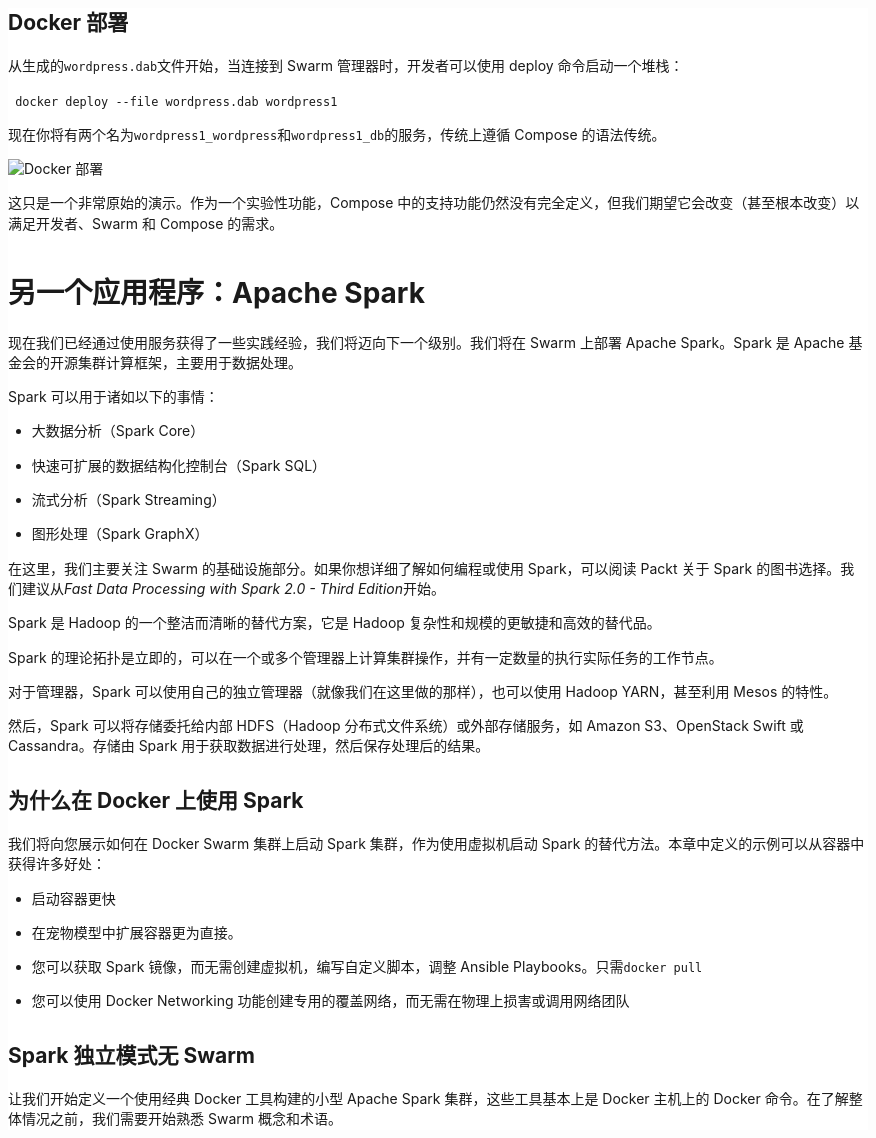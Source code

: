## Docker 部署

从生成的`wordpress.dab`文件开始，当连接到 Swarm 管理器时，开发者可以使用 deploy 命令启动一个堆栈：

```
 docker deploy --file wordpress.dab wordpress1

```

现在你将有两个名为`wordpress1_wordpress`和`wordpress1_db`的服务，传统上遵循 Compose 的语法传统。

![Docker 部署](https://github.com/OpenDocCN/freelearn-devops-zh/raw/master/docs/ntv-dkr-cls-swm/img/image_06_019.jpg)

这只是一个非常原始的演示。作为一个实验性功能，Compose 中的支持功能仍然没有完全定义，但我们期望它会改变（甚至根本改变）以满足开发者、Swarm 和 Compose 的需求。

# 另一个应用程序：Apache Spark

现在我们已经通过使用服务获得了一些实践经验，我们将迈向下一个级别。我们将在 Swarm 上部署 Apache Spark。Spark 是 Apache 基金会的开源集群计算框架，主要用于数据处理。

Spark 可以用于诸如以下的事情：

+   大数据分析（Spark Core）

+   快速可扩展的数据结构化控制台（Spark SQL）

+   流式分析（Spark Streaming）

+   图形处理（Spark GraphX）

在这里，我们主要关注 Swarm 的基础设施部分。如果你想详细了解如何编程或使用 Spark，可以阅读 Packt 关于 Spark 的图书选择。我们建议从*Fast Data Processing with Spark 2.0 - Third Edition*开始。

Spark 是 Hadoop 的一个整洁而清晰的替代方案，它是 Hadoop 复杂性和规模的更敏捷和高效的替代品。

Spark 的理论拓扑是立即的，可以在一个或多个管理器上计算集群操作，并有一定数量的执行实际任务的工作节点。

对于管理器，Spark 可以使用自己的独立管理器（就像我们在这里做的那样），也可以使用 Hadoop YARN，甚至利用 Mesos 的特性。

然后，Spark 可以将存储委托给内部 HDFS（Hadoop 分布式文件系统）或外部存储服务，如 Amazon S3、OpenStack Swift 或 Cassandra。存储由 Spark 用于获取数据进行处理，然后保存处理后的结果。

## 为什么在 Docker 上使用 Spark

我们将向您展示如何在 Docker Swarm 集群上启动 Spark 集群，作为使用虚拟机启动 Spark 的替代方法。本章中定义的示例可以从容器中获得许多好处：

+   启动容器更快

+   在宠物模型中扩展容器更为直接。

+   您可以获取 Spark 镜像，而无需创建虚拟机，编写自定义脚本，调整 Ansible Playbooks。只需`docker pull`

+   您可以使用 Docker Networking 功能创建专用的覆盖网络，而无需在物理上损害或调用网络团队

## Spark 独立模式无 Swarm

让我们开始定义一个使用经典 Docker 工具构建的小型 Apache Spark 集群，这些工具基本上是 Docker 主机上的 Docker 命令。在了解整体情况之前，我们需要开始熟悉 Swarm 概念和术语。
